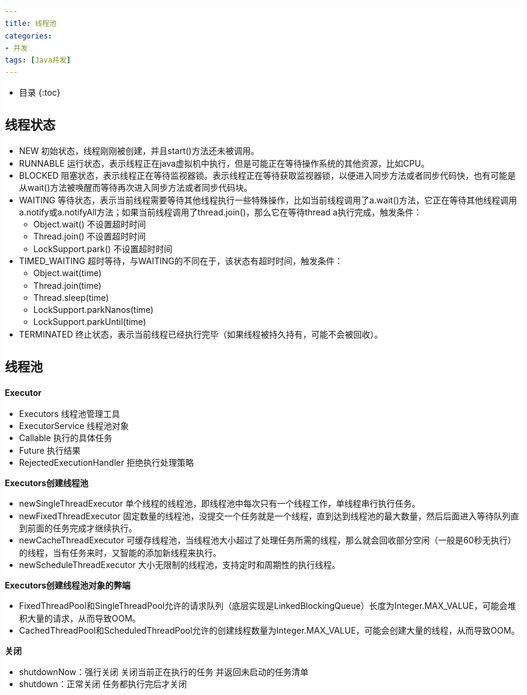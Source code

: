 ```yaml
---
title: 线程池
categories:
- 并发
tags: [Java并发]
---
```


* 目录
{:toc}

## 线程状态

* NEW 初始状态，线程刚刚被创建，并且start()方法还未被调用。
* RUNNABLE 运行状态，表示线程正在java虚拟机中执行，但是可能正在等待操作系统的其他资源，比如CPU。
* BLOCKED 阻塞状态，表示线程正在等待监视器锁。表示线程正在等待获取监视器锁，以便进入同步方法或者同步代码快，也有可能是从wait()方法被唤醒而等待再次进入同步方法或者同步代码块。
* WAITING 等待状态，表示当前线程需要等待其他线程执行一些特殊操作，比如当前线程调用了a.wait()方法，它正在等待其他线程调用a.notify或a.notifyAll方法；如果当前线程调用了thread.join()，那么它在等待thread a执行完成，触发条件：
    - Object.wait() 不设置超时时间
    - Thread.join() 不设置超时时间
    - LockSupport.park() 不设置超时时间
* TIMED_WAITING 超时等待，与WAITING的不同在于，该状态有超时时间，触发条件：
    - Object.wait(time)
    - Thread.join(time)
    - Thread.sleep(time)
    - LockSupport.parkNanos(time)
    - LockSupport.parkUntil(time)
* TERMINATED 终止状态，表示当前线程已经执行完毕（如果线程被持久持有，可能不会被回收）。

## 线程池

**Executor**
* Executors 线程池管理工具
* ExecutorService 线程池对象
* Callable 执行的具体任务
* Future 执行结果
* RejectedExecutionHandler 拒绝执行处理策略

**Executors创建线程池**
* newSingleThreadExecutor 单个线程的线程池，即线程池中每次只有一个线程工作，单线程串行执行任务。
* newFixedThreadExecutor 固定数量的线程池，没提交一个任务就是一个线程，直到达到线程池的最大数量，然后后面进入等待队列直到前面的任务完成才继续执行。
* newCacheThreadExecutor 可缓存线程池，当线程池大小超过了处理任务所需的线程，那么就会回收部分空闲（一般是60秒无执行）的线程，当有任务来时，又智能的添加新线程来执行。
* newScheduleThreadExecutor 大小无限制的线程池，支持定时和周期性的执行线程。

**Executors创建线程池对象的弊端**
* FixedThreadPool和SingleThreadPool允许的请求队列（底层实现是LinkedBlockingQueue）长度为Integer.MAX_VALUE，可能会堆积大量的请求，从而导致OOM。
* CachedThreadPool和ScheduledThreadPool允许的创建线程数量为Integer.MAX_VALUE，可能会创建大量的线程，从而导致OOM。

**关闭**
* shutdownNow：强行关闭 关闭当前正在执行的任务 并返回未启动的任务清单
* shutdown：正常关闭  任务都执行完后才关闭
